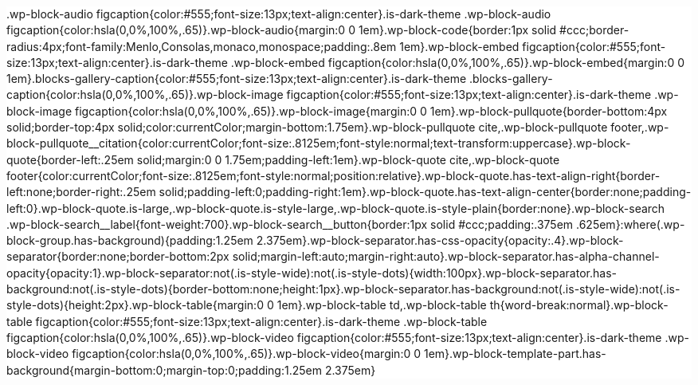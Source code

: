 .wp-block-audio figcaption{color:#555;font-size:13px;text-align:center}.is-dark-theme .wp-block-audio figcaption{color:hsla(0,0%,100%,.65)}.wp-block-audio{margin:0 0 1em}.wp-block-code{border:1px solid #ccc;border-radius:4px;font-family:Menlo,Consolas,monaco,monospace;padding:.8em 1em}.wp-block-embed figcaption{color:#555;font-size:13px;text-align:center}.is-dark-theme .wp-block-embed figcaption{color:hsla(0,0%,100%,.65)}.wp-block-embed{margin:0 0 1em}.blocks-gallery-caption{color:#555;font-size:13px;text-align:center}.is-dark-theme .blocks-gallery-caption{color:hsla(0,0%,100%,.65)}.wp-block-image figcaption{color:#555;font-size:13px;text-align:center}.is-dark-theme .wp-block-image figcaption{color:hsla(0,0%,100%,.65)}.wp-block-image{margin:0 0 1em}.wp-block-pullquote{border-bottom:4px solid;border-top:4px solid;color:currentColor;margin-bottom:1.75em}.wp-block-pullquote cite,.wp-block-pullquote footer,.wp-block-pullquote__citation{color:currentColor;font-size:.8125em;font-style:normal;text-transform:uppercase}.wp-block-quote{border-left:.25em solid;margin:0 0 1.75em;padding-left:1em}.wp-block-quote cite,.wp-block-quote footer{color:currentColor;font-size:.8125em;font-style:normal;position:relative}.wp-block-quote.has-text-align-right{border-left:none;border-right:.25em solid;padding-left:0;padding-right:1em}.wp-block-quote.has-text-align-center{border:none;padding-left:0}.wp-block-quote.is-large,.wp-block-quote.is-style-large,.wp-block-quote.is-style-plain{border:none}.wp-block-search .wp-block-search__label{font-weight:700}.wp-block-search__button{border:1px solid #ccc;padding:.375em .625em}:where(.wp-block-group.has-background){padding:1.25em 2.375em}.wp-block-separator.has-css-opacity{opacity:.4}.wp-block-separator{border:none;border-bottom:2px solid;margin-left:auto;margin-right:auto}.wp-block-separator.has-alpha-channel-opacity{opacity:1}.wp-block-separator:not(.is-style-wide):not(.is-style-dots){width:100px}.wp-block-separator.has-background:not(.is-style-dots){border-bottom:none;height:1px}.wp-block-separator.has-background:not(.is-style-wide):not(.is-style-dots){height:2px}.wp-block-table{margin:0 0 1em}.wp-block-table td,.wp-block-table th{word-break:normal}.wp-block-table figcaption{color:#555;font-size:13px;text-align:center}.is-dark-theme .wp-block-table figcaption{color:hsla(0,0%,100%,.65)}.wp-block-video figcaption{color:#555;font-size:13px;text-align:center}.is-dark-theme .wp-block-video figcaption{color:hsla(0,0%,100%,.65)}.wp-block-video{margin:0 0 1em}.wp-block-template-part.has-background{margin-bottom:0;margin-top:0;padding:1.25em 2.375em}
</style>
<link rel="stylesheet" id="classic-theme-styles-css" href="classic-themes.min.css" media="all">
<style id="global-styles-inline-css">